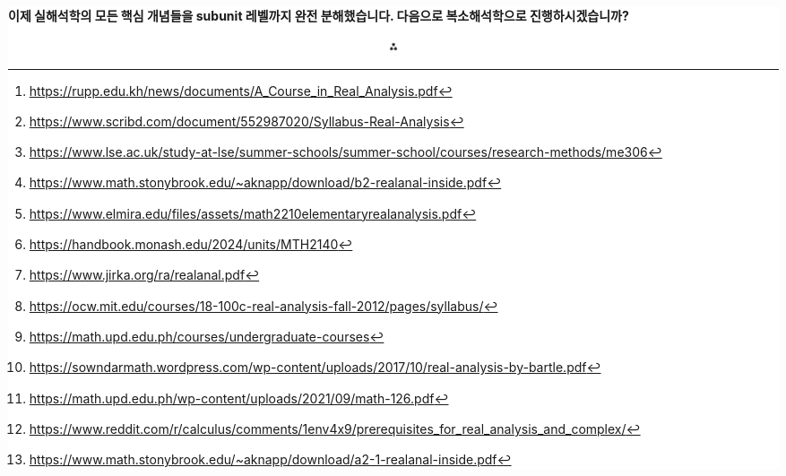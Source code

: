 **이제 실해석학의 모든 핵심 개념들을 subunit 레벨까지 완전 분해했습니다. 다음으로 복소해석학으로 진행하시겠습니까?**
<span style="display:none">[^10][^11][^12][^13][^14][^15][^16][^17][^18][^19][^20][^8][^9]</span>

<div align="center">⁂</div>

[^1]: https://open.umn.edu/opentextbooks/textbooks/introduction-to-real-analysis

[^2]: https://csm.rowan.edu/departments/math/_docs/Syllabi/real-analysis--01510.pdf

[^3]: https://www.dlsu.edu.ph/wp-content/uploads/pdf/cos/mathematics/syllabus/MTH641MD.pdf

[^4]: https://en.wikipedia.org/wiki/Real_analysis

[^5]: https://www.subr.edu/assets/subr/mathematics/Syllabi/MATH462REALANALYSIS.pdf

[^6]: https://www.geneseo.edu/~aguilar/public/assets/courses/324/real-analysis-cesar-aguilar.pdf

[^7]: https://www.math.wustl.edu/~victor/classes/ma5051/rags100514.pdf

[^8]: https://www.reddit.com/r/calculus/comments/1env4x9/prerequisites_for_real_analysis_and_complex/

[^9]: https://www.math.stonybrook.edu/~aknapp/download/a2-1-realanal-inside.pdf

[^10]: https://rupp.edu.kh/news/documents/A_Course_in_Real_Analysis.pdf

[^11]: https://www.scribd.com/document/552987020/Syllabus-Real-Analysis

[^12]: https://www.lse.ac.uk/study-at-lse/summer-schools/summer-school/courses/research-methods/me306

[^13]: https://www.math.stonybrook.edu/~aknapp/download/b2-realanal-inside.pdf

[^14]: https://www.elmira.edu/files/assets/math2210elementaryrealanalysis.pdf

[^15]: https://handbook.monash.edu/2024/units/MTH2140

[^16]: https://www.jirka.org/ra/realanal.pdf

[^17]: https://ocw.mit.edu/courses/18-100c-real-analysis-fall-2012/pages/syllabus/

[^18]: https://math.upd.edu.ph/courses/undergraduate-courses

[^19]: https://sowndarmath.wordpress.com/wp-content/uploads/2017/10/real-analysis-by-bartle.pdf

[^20]: https://math.upd.edu.ph/wp-content/uploads/2021/09/math-126.pdf

